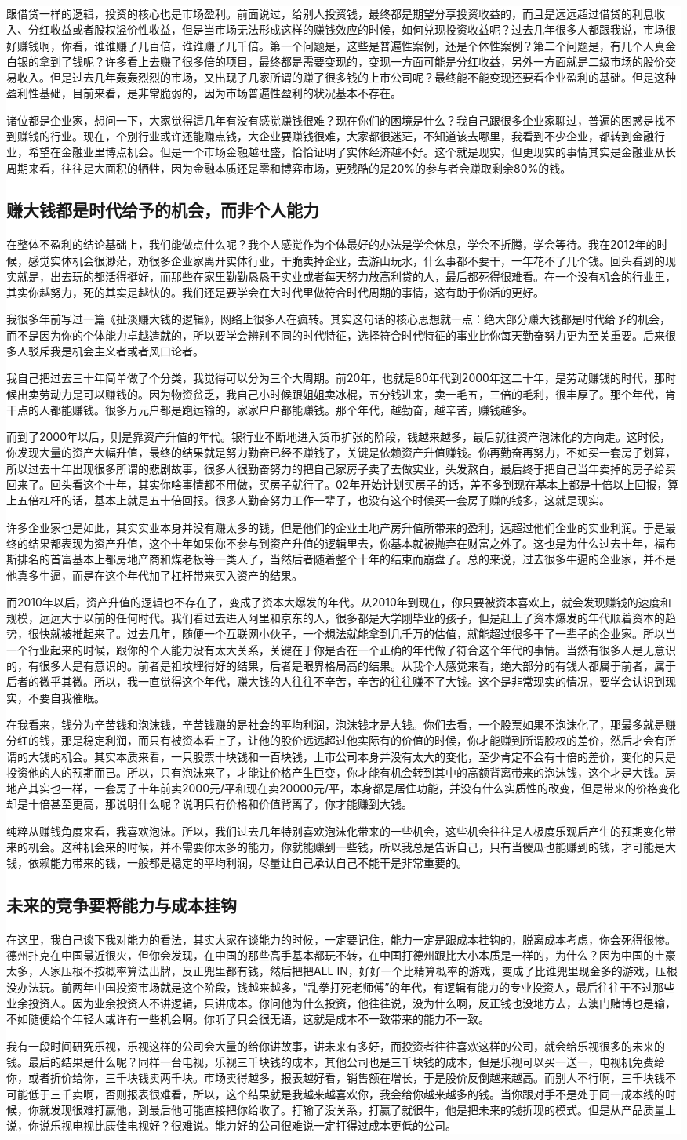 跟借贷一样的逻辑，投资的核心也是市场盈利。前面说过，给别人投资钱，最终都是期望分享投资收益的，而且是远远超过借贷的利息收入、分红收益或者股权溢价性收益，但是当市场无法形成这样的赚钱效应的时候，如何兑现投资收益呢？过去几年很多人都跟我说，市场很好赚钱啊，你看，谁谁赚了几百倍，谁谁赚了几千倍。第一个问题是，这些是普遍性案例，还是个体性案例？第二个问题是，有几个人真金白银的拿到了钱呢？许多看上去赚了很多倍的项目，最终都是需要变现的，变现一方面可能是分红收益，另外一方面就是二级市场的股价交易收入。但是过去几年轰轰烈烈的市场，又出现了几家所谓的赚了很多钱的上市公司呢？最终能不能变现还要看企业盈利的基础。但是这种盈利性基础，目前来看，是非常脆弱的，因为市场普遍性盈利的状况基本不存在。

诸位都是企业家，想问一下，大家觉得這几年有没有感觉赚钱很难？现在你们的困境是什么？我自己跟很多企业家聊过，普遍的困惑是找不到赚钱的行业。现在，个别行业或许还能赚点钱，大企业要赚钱很难，大家都很迷茫，不知道该去哪里，我看到不少企业，都转到金融行业，希望在金融业里博点机会。但是一个市场金融越旺盛，恰恰证明了实体经济越不好。这个就是现实，但更现实的事情其实是金融业从长周期来看，往往是大面积的牺牲，因为金融本质还是零和博弈市场，更残酷的是20%的参与者会赚取剩余80%的钱。


## 赚大钱都是时代给予的机会，而非个人能力

在整体不盈利的结论基础上，我们能做点什么呢？我个人感觉作为个体最好的办法是学会休息，学会不折腾，学会等待。我在2012年的时候，感觉实体机会很渺茫，劝很多企业家离开实体行业，干脆卖掉企业，去游山玩水，什么事都不要干，一年花不了几个钱。回头看到的现实就是，出去玩的都活得挺好，而那些在家里勤勤恳恳干实业或者每天努力放高利贷的人，最后都死得很难看。在一个没有机会的行业里，其实你越努力，死的其实是越快的。我们还是要学会在大时代里做符合时代周期的事情，这有助于你活的更好。

我很多年前写过一篇《扯淡赚大钱的逻辑》，网络上很多人在疯转。其实这句话的核心思想就一点：绝大部分赚大钱都是时代给予的机会，而不是因为你的个体能力卓越造就的，所以要学会辨别不同的时代特征，选择符合时代特征的事业比你每天勤奋努力更为至关重要。后来很多人驳斥我是机会主义者或者风口论者。

我自己把过去三十年简单做了个分类，我觉得可以分为三个大周期。前20年，也就是80年代到2000年这二十年，是劳动赚钱的时代，那时候出卖劳动力是可以赚钱的。因为物资贫乏，我自己小时候跟姐姐卖冰棍，五分钱进来，卖一毛五，三倍的毛利，很丰厚了。那个年代，肯干点的人都能赚钱。很多万元户都是跑运输的，家家户户都能赚钱。那个年代，越勤奋，越辛苦，赚钱越多。

而到了2000年以后，则是靠资产升值的年代。银行业不断地进入货币扩张的阶段，钱越来越多，最后就往资产泡沫化的方向走。这时候，你发现大量的资产大幅升值，最终的结果就是努力勤奋已经不赚钱了，关键是依赖资产升值赚钱。你再勤奋再努力，不如买一套房子划算，所以过去十年出现很多所谓的悲剧故事，很多人很勤奋努力的把自己家房子卖了去做实业，头发熬白，最后终于把自己当年卖掉的房子给买回来了。回头看这个十年，其实你啥事情都不用做，买房子就行了。02年开始计划买房子的话，差不多到现在基本上都是十倍以上回报，算上五倍杠杆的话，基本上就是五十倍回报。很多人勤奋努力工作一辈子，也没有这个时候买一套房子赚的钱多，这就是现实。

许多企业家也是如此，其实实业本身并没有赚太多的钱，但是他们的企业土地产房升值所带来的盈利，远超过他们企业的实业利润。于是最终的结果都表现为资产升值，这个十年如果你不参与到资产升值的逻辑里去，你基本就被抛弃在财富之外了。这也是为什么过去十年，福布斯排名的首富基本上都房地产商和煤老板等一类人了，当然后者随着整个十年的结束而崩盘了。总的来说，过去很多牛逼的企业家，并不是他真多牛逼，而是在这个年代加了杠杆带来买入资产的结果。

而2010年以后，资产升值的逻辑也不存在了，变成了资本大爆发的年代。从2010年到现在，你只要被资本喜欢上，就会发现赚钱的速度和规模，远远大于以前的任何时代。我们看过去进入阿里和京东的人，很多都是大学刚毕业的孩子，但是赶上了资本爆发的年代顺着资本的趋势，很快就被推起来了。过去几年，随便一个互联网小伙子，一个想法就能拿到几千万的估值，就能超过很多干了一辈子的企业家。所以当一个行业起来的时候，跟你的个人能力没有太大关系，关键在于你是否在一个正确的年代做了符合这个年代的事情。当然有很多人是无意识的，有很多人是有意识的。前者是祖坟埋得好的结果，后者是眼界格局高的结果。从我个人感觉来看，绝大部分的有钱人都属于前者，属于后者的微乎其微。所以，我一直觉得这个年代，赚大钱的人往往不辛苦，辛苦的往往赚不了大钱。这个是非常现实的情况，要学会认识到现实，不要自我催眠。

在我看来，钱分为辛苦钱和泡沫钱，辛苦钱赚的是社会的平均利润，泡沫钱才是大钱。你们去看，一个股票如果不泡沫化了，那最多就是赚分红的钱，那是稳定利润，而只有被资本看上了，让他的股价远远超过他实际有的价值的时候，你才能赚到所谓股权的差价，然后才会有所谓的大钱的机会。其实本质来看，一只股票十块钱和一百块钱，上市公司本身并没有太大的变化，至少肯定不会有十倍的差价，变化的只是投资他的人的预期而已。所以，只有泡沫来了，才能让价格产生巨变，你才能有机会转到其中的高额背离带来的泡沫钱，这个才是大钱。房地产其实也一样，一套房子十年前卖2000元/平和现在卖20000元/平，本身都是居住功能，并没有什么实质性的改变，但是带来的价格变化却是十倍甚至更高，那说明什么呢？说明只有价格和价值背离了，你才能赚到大钱。

纯粹从赚钱角度来看，我喜欢泡沫。所以，我们过去几年特别喜欢泡沫化带来的一些机会，这些机会往往是人极度乐观后产生的预期变化带来的机会。这种机会来的时候，并不需要你太多的能力，你就能赚到一些钱，所以我总是告诉自己，只有当傻瓜也能赚到的钱，才可能是大钱，依赖能力带来的钱，一般都是稳定的平均利润，尽量让自己承认自己不能干是非常重要的。

## 未来的竞争要将能力与成本挂钩

在这里，我自己谈下我对能力的看法，其实大家在谈能力的时候，一定要记住，能力一定是跟成本挂钩的，脱离成本考虑，你会死得很惨。德州扑克在中国最近很火，但你会发现，在中国的那些高手基本都玩不转，在中国打德州跟比大小本质是一样的，为什么？因为中国的土豪太多，人家压根不按概率算法出牌，反正兜里都有钱，然后把把ALL IN，好好一个比精算概率的游戏，变成了比谁兜里现金多的游戏，压根没办法玩。前两年中国投资市场就是这个阶段，钱越来越多，“乱拳打死老师傅”的年代，有逻辑有能力的专业投资人，最后往往干不过那些业余投资人。因为业余投资人不讲逻辑，只讲成本。你问他为什么投资，他往往说，没为什么啊，反正钱也没地方去，去澳门赌博也是输，不如随便给个年轻人或许有一些机会啊。你听了只会很无语，这就是成本不一致带来的能力不一致。

我有一段时间研究乐视，乐视这样的公司会大量的给你讲故事，讲未来有多好，而投资者往往喜欢这样的公司，就会给乐视很多的未来的钱。最后的结果是什么呢？同样一台电视，乐视三千块钱的成本，其他公司也是三千块钱的成本，但是乐视可以买一送一，电视机免费给你，或者折价给你，三千块钱卖两千块。市场卖得越多，报表越好看，销售额在增长，于是股价反倒越来越高。而别人不行啊，三千块钱不可能低于三千卖啊，否则报表很难看，所以，这个结果就是我越来越喜欢你，我会给你越来越多的钱。当你跟对手不是处于同一成本线的时候，你就发现很难打赢他，到最后他可能直接把你给收了。打输了没关系，打赢了就很牛，他是把未来的钱折现的模式。但是从产品质量上说，你说乐视电视比康佳电视好？很难说。能力好的公司很难说一定打得过成本更低的公司。
